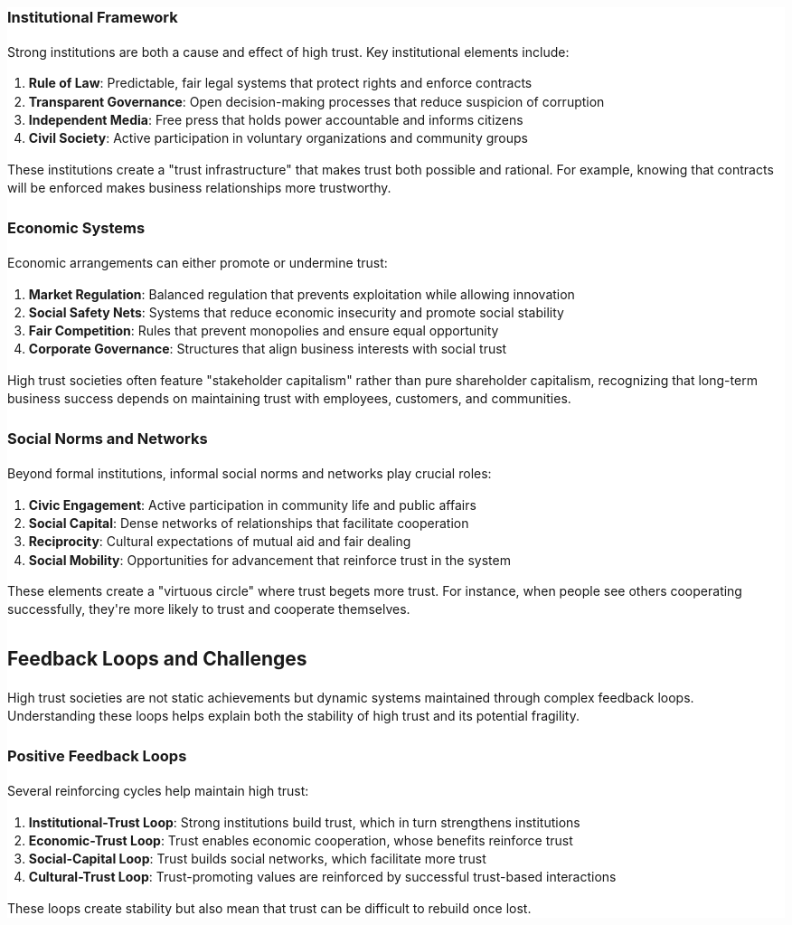 ### Institutional Framework

Strong institutions are both a cause and effect of high trust. Key institutional elements include:

1. **Rule of Law**: Predictable, fair legal systems that protect rights and enforce contracts
2. **Transparent Governance**: Open decision-making processes that reduce suspicion of corruption
3. **Independent Media**: Free press that holds power accountable and informs citizens
4. **Civil Society**: Active participation in voluntary organizations and community groups

These institutions create a "trust infrastructure" that makes trust both possible and rational. For example, knowing that contracts will be enforced makes business relationships more trustworthy.

### Economic Systems

Economic arrangements can either promote or undermine trust:

1. **Market Regulation**: Balanced regulation that prevents exploitation while allowing innovation
2. **Social Safety Nets**: Systems that reduce economic insecurity and promote social stability
3. **Fair Competition**: Rules that prevent monopolies and ensure equal opportunity
4. **Corporate Governance**: Structures that align business interests with social trust

High trust societies often feature "stakeholder capitalism" rather than pure shareholder capitalism, recognizing that long-term business success depends on maintaining trust with employees, customers, and communities.

### Social Norms and Networks

Beyond formal institutions, informal social norms and networks play crucial roles:

1. **Civic Engagement**: Active participation in community life and public affairs
2. **Social Capital**: Dense networks of relationships that facilitate cooperation
3. **Reciprocity**: Cultural expectations of mutual aid and fair dealing
4. **Social Mobility**: Opportunities for advancement that reinforce trust in the system

These elements create a "virtuous circle" where trust begets more trust. For instance, when people see others cooperating successfully, they're more likely to trust and cooperate themselves.

## Feedback Loops and Challenges

High trust societies are not static achievements but dynamic systems maintained through complex feedback loops. Understanding these loops helps explain both the stability of high trust and its potential fragility.

### Positive Feedback Loops

Several reinforcing cycles help maintain high trust:

1. **Institutional-Trust Loop**: Strong institutions build trust, which in turn strengthens institutions
2. **Economic-Trust Loop**: Trust enables economic cooperation, whose benefits reinforce trust
3. **Social-Capital Loop**: Trust builds social networks, which facilitate more trust
4. **Cultural-Trust Loop**: Trust-promoting values are reinforced by successful trust-based interactions

These loops create stability but also mean that trust can be difficult to rebuild once lost.
